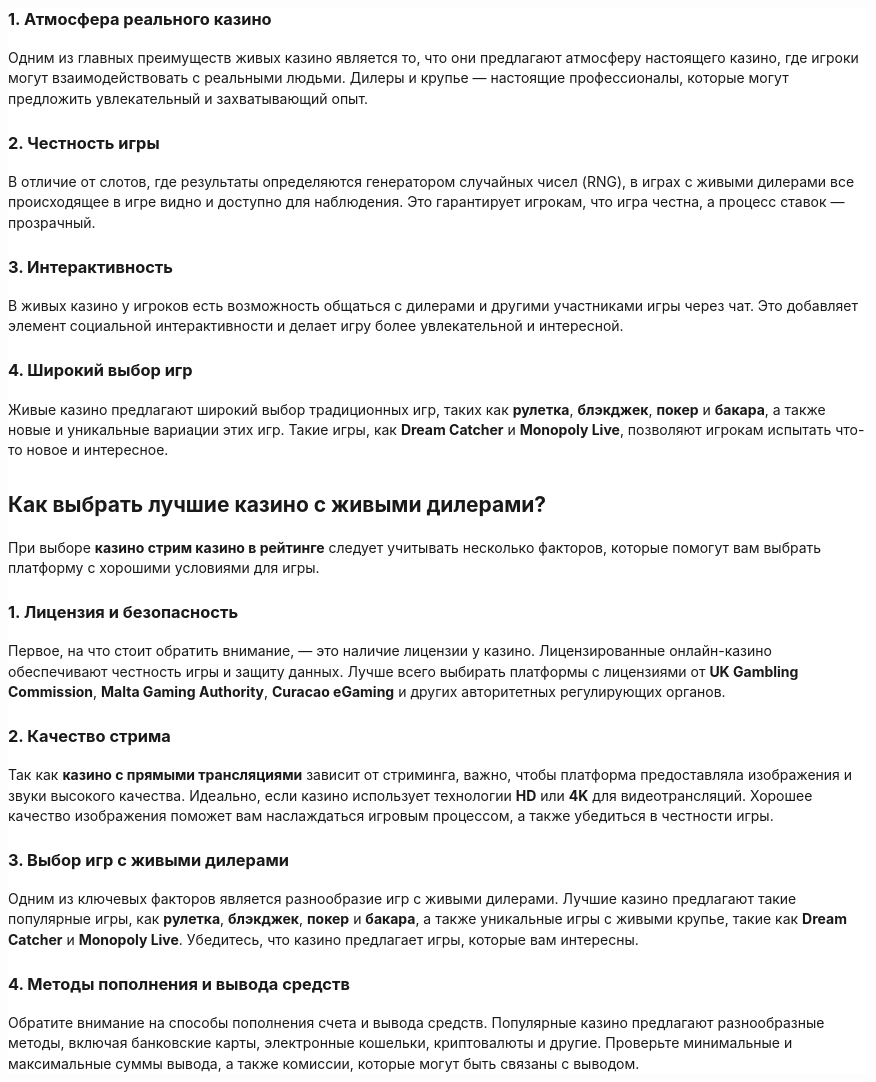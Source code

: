 ### 1. **Атмосфера реального казино**

Одним из главных преимуществ живых казино является то, что они предлагают атмосферу настоящего казино, где игроки могут взаимодействовать с реальными людьми. Дилеры и крупье — настоящие профессионалы, которые могут предложить увлекательный и захватывающий опыт.

### 2. **Честность игры**

В отличие от слотов, где результаты определяются генератором случайных чисел (RNG), в играх с живыми дилерами все происходящее в игре видно и доступно для наблюдения. Это гарантирует игрокам, что игра честна, а процесс ставок — прозрачный.

### 3. **Интерактивность**

В живых казино у игроков есть возможность общаться с дилерами и другими участниками игры через чат. Это добавляет элемент социальной интерактивности и делает игру более увлекательной и интересной.

### 4. **Широкий выбор игр**

Живые казино предлагают широкий выбор традиционных игр, таких как **рулетка**, **блэкджек**, **покер** и **бакара**, а также новые и уникальные вариации этих игр. Такие игры, как **Dream Catcher** и **Monopoly Live**, позволяют игрокам испытать что-то новое и интересное.

## Как выбрать лучшие казино с живыми дилерами?

При выборе **казино стрим казино в рейтинге** следует учитывать несколько факторов, которые помогут вам выбрать платформу с хорошими условиями для игры.

### 1. **Лицензия и безопасность**

Первое, на что стоит обратить внимание, — это наличие лицензии у казино. Лицензированные онлайн-казино обеспечивают честность игры и защиту данных. Лучше всего выбирать платформы с лицензиями от **UK Gambling Commission**, **Malta Gaming Authority**, **Curacao eGaming** и других авторитетных регулирующих органов.

### 2. **Качество стрима**

Так как **казино с прямыми трансляциями** зависит от стриминга, важно, чтобы платформа предоставляла изображения и звуки высокого качества. Идеально, если казино использует технологии **HD** или **4K** для видеотрансляций. Хорошее качество изображения поможет вам наслаждаться игровым процессом, а также убедиться в честности игры.

### 3. **Выбор игр с живыми дилерами**

Одним из ключевых факторов является разнообразие игр с живыми дилерами. Лучшие казино предлагают такие популярные игры, как **рулетка**, **блэкджек**, **покер** и **бакара**, а также уникальные игры с живыми крупье, такие как **Dream Catcher** и **Monopoly Live**. Убедитесь, что казино предлагает игры, которые вам интересны.

### 4. **Методы пополнения и вывода средств**

Обратите внимание на способы пополнения счета и вывода средств. Популярные казино предлагают разнообразные методы, включая банковские карты, электронные кошельки, криптовалюты и другие. Проверьте минимальные и максимальные суммы вывода, а также комиссии, которые могут быть связаны с выводом.
